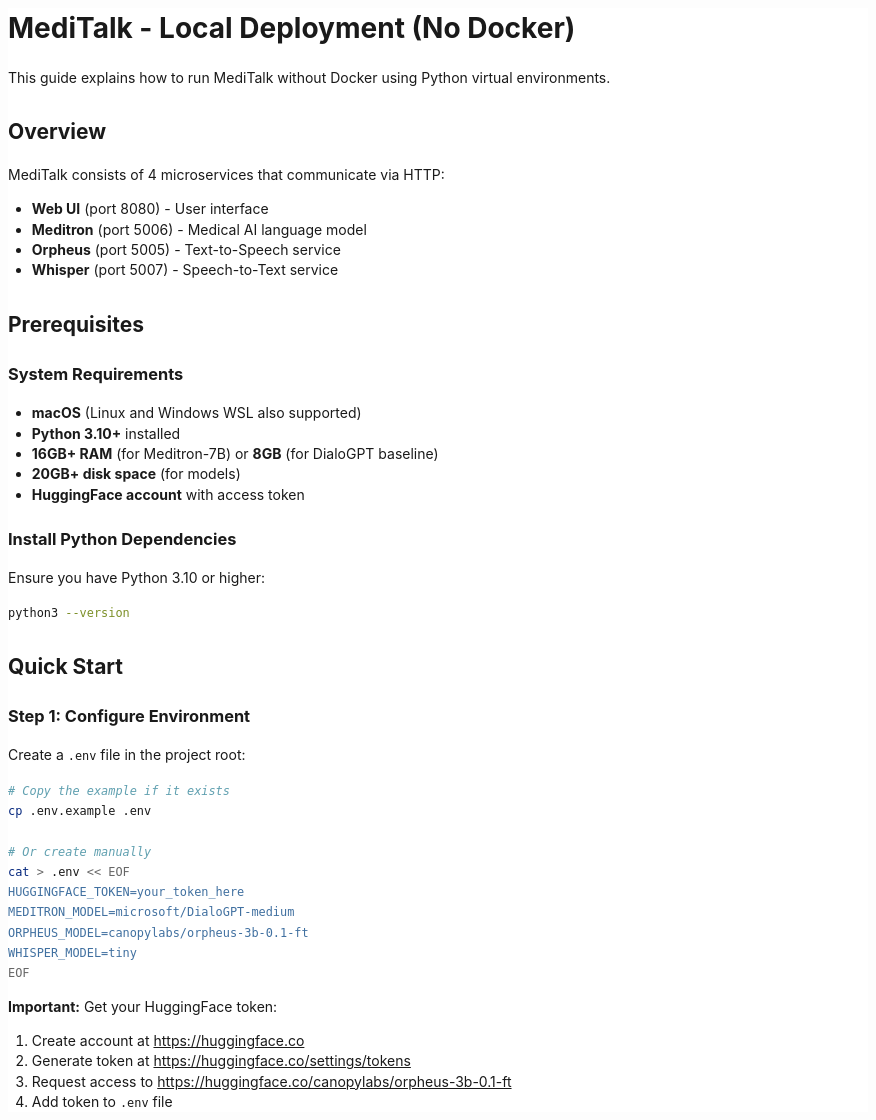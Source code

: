 # MediTalk - Local Deployment (No Docker)

This guide explains how to run MediTalk without Docker using Python virtual environments.

## Overview

MediTalk consists of 4 microservices that communicate via HTTP:
- **Web UI** (port 8080) - User interface
- **Meditron** (port 5006) - Medical AI language model
- **Orpheus** (port 5005) - Text-to-Speech service
- **Whisper** (port 5007) - Speech-to-Text service

## Prerequisites

### System Requirements
- **macOS** (Linux and Windows WSL also supported)
- **Python 3.10+** installed
- **16GB+ RAM** (for Meditron-7B) or **8GB** (for DialoGPT baseline)
- **20GB+ disk space** (for models)
- **HuggingFace account** with access token

### Install Python Dependencies
Ensure you have Python 3.10 or higher:
```bash
python3 --version
```

## Quick Start

### Step 1: Configure Environment

Create a `.env` file in the project root:
```bash
# Copy the example if it exists
cp .env.example .env

# Or create manually
cat > .env << EOF
HUGGINGFACE_TOKEN=your_token_here
MEDITRON_MODEL=microsoft/DialoGPT-medium
ORPHEUS_MODEL=canopylabs/orpheus-3b-0.1-ft
WHISPER_MODEL=tiny
EOF
```

**Important:** Get your HuggingFace token:
1. Create account at https://huggingface.co
2. Generate token at https://huggingface.co/settings/tokens
3. Request access to https://huggingface.co/canopylabs/orpheus-3b-0.1-ft
4. Add token to `.env` file
